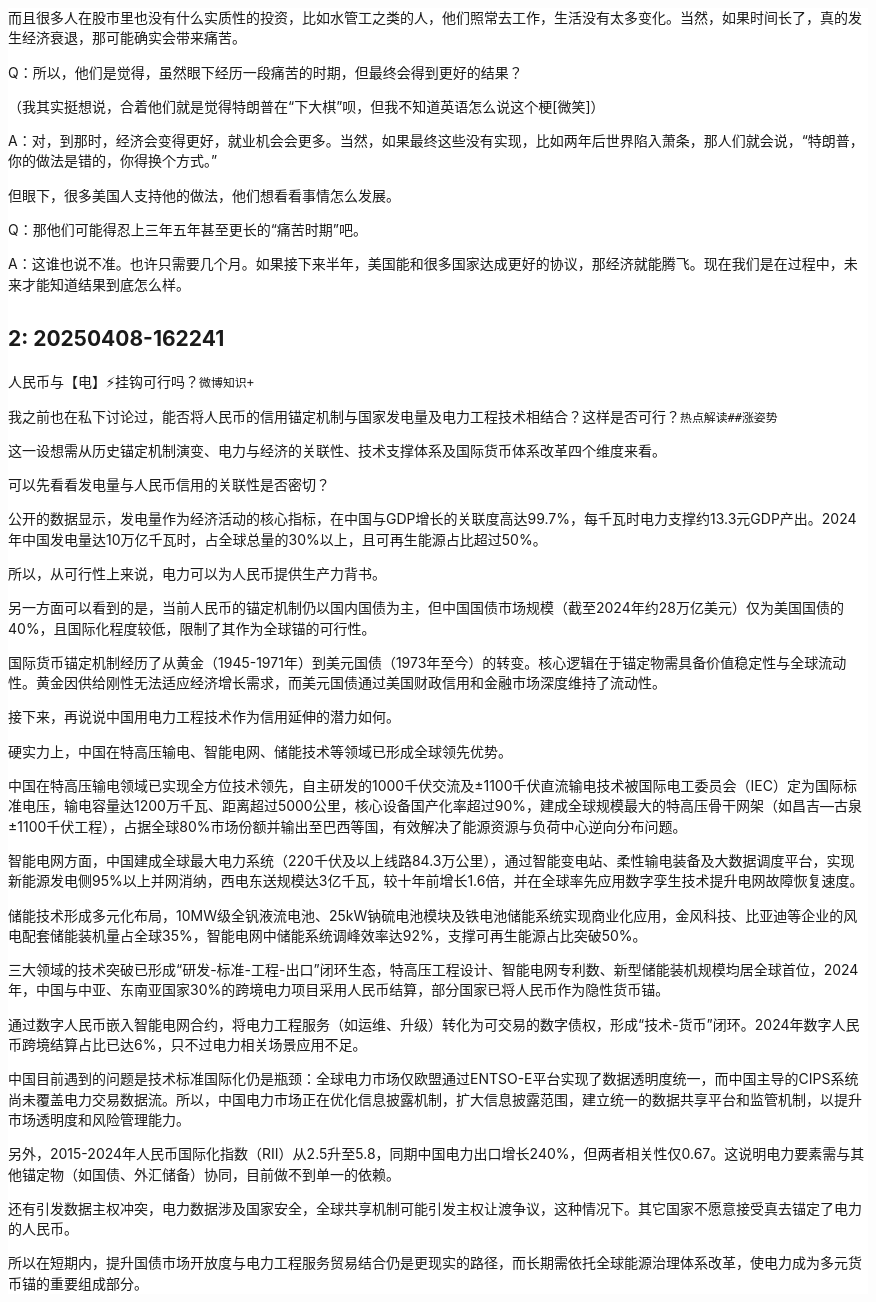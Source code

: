 而且很多人在股市里也没有什么实质性的投资，比如水管工之类的人，他们照常去工作，生活没有太多变化。当然，如果时间长了，真的发生经济衰退，那可能确实会带来痛苦。

Q：所以，他们是觉得，虽然眼下经历一段痛苦的时期，但最终会得到更好的结果？

（我其实挺想说，合着他们就是觉得特朗普在“下大棋”呗，但我不知道英语怎么说这个梗[微笑]）

A：对，到那时，经济会变得更好，就业机会会更多。当然，如果最终这些没有实现，比如两年后世界陷入萧条，那人们就会说，“特朗普，你的做法是错的，你得换个方式。” 

但眼下，很多美国人支持他的做法，他们想看看事情怎么发展。

Q：那他们可能得忍上三年五年甚至更长的“痛苦时期”吧。

A：这谁也说不准。也许只需要几个月。如果接下来半年，美国能和很多国家达成更好的协议，那经济就能腾飞。现在我们是在过程中，未来才能知道结果到底怎么样。

## 2: 20250408-162241

人民币与【电】⚡️挂钩可行吗？`微博知识+`

我之前也在私下讨论过，能否将人民币的信用锚定机制与国家发电量及电力工程技术相结合？这样是否可行？`热点解读##涨姿势` 

这一设想需从历史锚定机制演变、电力与经济的关联性、技术支撑体系及国际货币体系改革四个维度来看。

可以先看看发电量与人民币信用的关联性是否密切？

公开的数据显示，发电量作为经济活动的核心指标，在中国与GDP增长的关联度高达99.7%，每千瓦时电力支撑约13.3元GDP产出。2024年中国发电量达10万亿千瓦时，占全球总量的30%以上，且可再生能源占比超过50%。

所以，从可行性上来说，电力可以为人民币提供生产力背书。

另一方面可以看到的是，当前人民币的锚定机制仍以国内国债为主，但中国国债市场规模（截至2024年约28万亿美元）仅为美国国债的40%，且国际化程度较低，限制了其作为全球锚的可行性。

国际货币锚定机制经历了从黄金（1945-1971年）到美元国债（1973年至今）的转变。核心逻辑在于锚定物需具备价值稳定性与全球流动性。黄金因供给刚性无法适应经济增长需求，而美元国债通过美国财政信用和金融市场深度维持了流动性。

接下来，再说说中国用电力工程技术作为信用延伸的潜力如何。

硬实力上，中国在特高压输电、智能电网、储能技术等领域已形成全球领先优势。

中国在特高压输电领域已实现全方位技术领先，自主研发的1000千伏交流及±1100千伏直流输电技术被国际电工委员会（IEC）定为国际标准电压，输电容量达1200万千瓦、距离超过5000公里，核心设备国产化率超过90%，建成全球规模最大的特高压骨干网架（如昌吉—古泉±1100千伏工程），占据全球80%市场份额并输出至巴西等国，有效解决了能源资源与负荷中心逆向分布问题。

智能电网方面，中国建成全球最大电力系统（220千伏及以上线路84.3万公里），通过智能变电站、柔性输电装备及大数据调度平台，实现新能源发电侧95%以上并网消纳，西电东送规模达3亿千瓦，较十年前增长1.6倍，并在全球率先应用数字孪生技术提升电网故障恢复速度。

储能技术形成多元化布局，10MW级全钒液流电池、25kW钠硫电池模块及铁电池储能系统实现商业化应用，金风科技、比亚迪等企业的风电配套储能装机量占全球35%，智能电网中储能系统调峰效率达92%，支撑可再生能源占比突破50%。

三大领域的技术突破已形成“研发-标准-工程-出口”闭环生态，特高压工程设计、智能电网专利数、新型储能装机规模均居全球首位，2024年，中国与中亚、东南亚国家30%的跨境电力项目采用人民币结算，部分国家已将人民币作为隐性货币锚。

通过数字人民币嵌入智能电网合约，将电力工程服务（如运维、升级）转化为可交易的数字债权，形成“技术-货币”闭环。2024年数字人民币跨境结算占比已达6%，只不过电力相关场景应用不足。

中国目前遇到的问题是技术标准国际化仍是瓶颈：全球电力市场仅欧盟通过ENTSO-E平台实现了数据透明度统一，而中国主导的CIPS系统尚未覆盖电力交易数据流。所以，中国电力市场正在优化信息披露机制，扩大信息披露范围，建立统一的数据共享平台和监管机制，以提升市场透明度和风险管理能力。

另外，2015-2024年人民币国际化指数（RII）从2.5升至5.8，同期中国电力出口增长240%，但两者相关性仅0.67。这说明电力要素需与其他锚定物（如国债、外汇储备）协同，目前做不到单一的依赖。

还有引发数据主权冲突，电力数据涉及国家安全，全球共享机制可能引发主权让渡争议，这种情况下。其它国家不愿意接受真去锚定了电力的人民币。

所以在短期内，提升国债市场开放度与电力工程服务贸易结合仍是更现实的路径，而长期需依托全球能源治理体系改革，使电力成为多元货币锚的重要组成部分。
